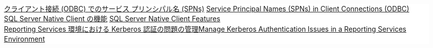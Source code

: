  <span data-ttu-id="9cfce-218">[クライアント接続 &#40;ODBC&#41; でのサービス プリンシパル名 &#40;SPNs&#41;](../../relational-databases/native-client/odbc/service-principal-names-spns-in-client-connections-odbc.md) </span><span class="sxs-lookup"><span data-stu-id="9cfce-218">[Service Principal Names &#40;SPNs&#41; in Client Connections &#40;ODBC&#41;](../../relational-databases/native-client/odbc/service-principal-names-spns-in-client-connections-odbc.md) </span></span>  
 <span data-ttu-id="9cfce-219">[SQL Server Native Client の機能](../../relational-databases/native-client/features/sql-server-native-client-features.md) </span><span class="sxs-lookup"><span data-stu-id="9cfce-219">[SQL Server Native Client Features](../../relational-databases/native-client/features/sql-server-native-client-features.md) </span></span>  
 [<span data-ttu-id="9cfce-220">Reporting Services 環境における Kerberos 認証の問題の管理</span><span class="sxs-lookup"><span data-stu-id="9cfce-220">Manage Kerberos Authentication Issues in a Reporting Services Environment</span></span>](https://technet.microsoft.com/library/ff679930.aspx)  
  
  
